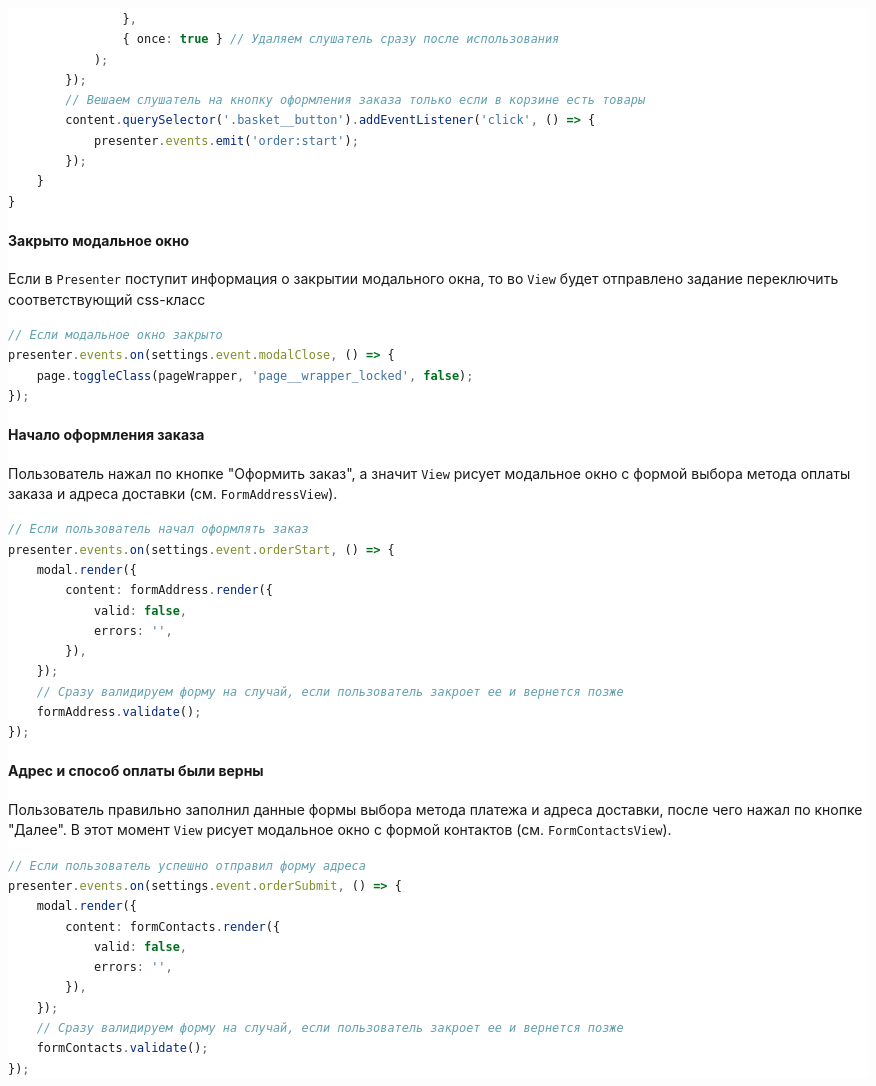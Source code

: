 ```ts
				},
				{ once: true } // Удаляем слушатель сразу после использования
			);
		});
		// Вешаем слушатель на кнопку оформления заказа только если в корзине есть товары
		content.querySelector('.basket__button').addEventListener('click', () => {
			presenter.events.emit('order:start');
		});
	}
}
```

#### Закрыто модальное окно

Если в `Presenter` поступит информация о закрытии модального окна, то во `View` будет отправлено задание переключить соответствующий css-класс

```ts
// Если модальное окно закрыто
presenter.events.on(settings.event.modalClose, () => {
	page.toggleClass(pageWrapper, 'page__wrapper_locked', false);
});
```

#### Начало оформления заказа

Пользователь нажал по кнопке "Оформить заказ", а значит `View` рисует модальное окно с формой выбора метода оплаты заказа и адреса доставки (см. `FormAddressView`).

```ts
// Если пользователь начал оформлять заказ
presenter.events.on(settings.event.orderStart, () => {
	modal.render({
		content: formAddress.render({
			valid: false,
			errors: '',
		}),
	});
	// Сразу валидируем форму на случай, если пользователь закроет ее и вернется позже
	formAddress.validate();
});
```

#### Адрес и способ оплаты были верны

Пользователь правильно заполнил данные формы выбора метода платежа и адреса доставки, после чего нажал по кнопке "Далее". В этот момент `View` рисует модальное окно с формой контактов (см. `FormContactsView`).

```ts
// Если пользователь успешно отправил форму адреса
presenter.events.on(settings.event.orderSubmit, () => {
	modal.render({
		content: formContacts.render({
			valid: false,
			errors: '',
		}),
	});
	// Сразу валидируем форму на случай, если пользователь закроет ее и вернется позже
	formContacts.validate();
});
```
